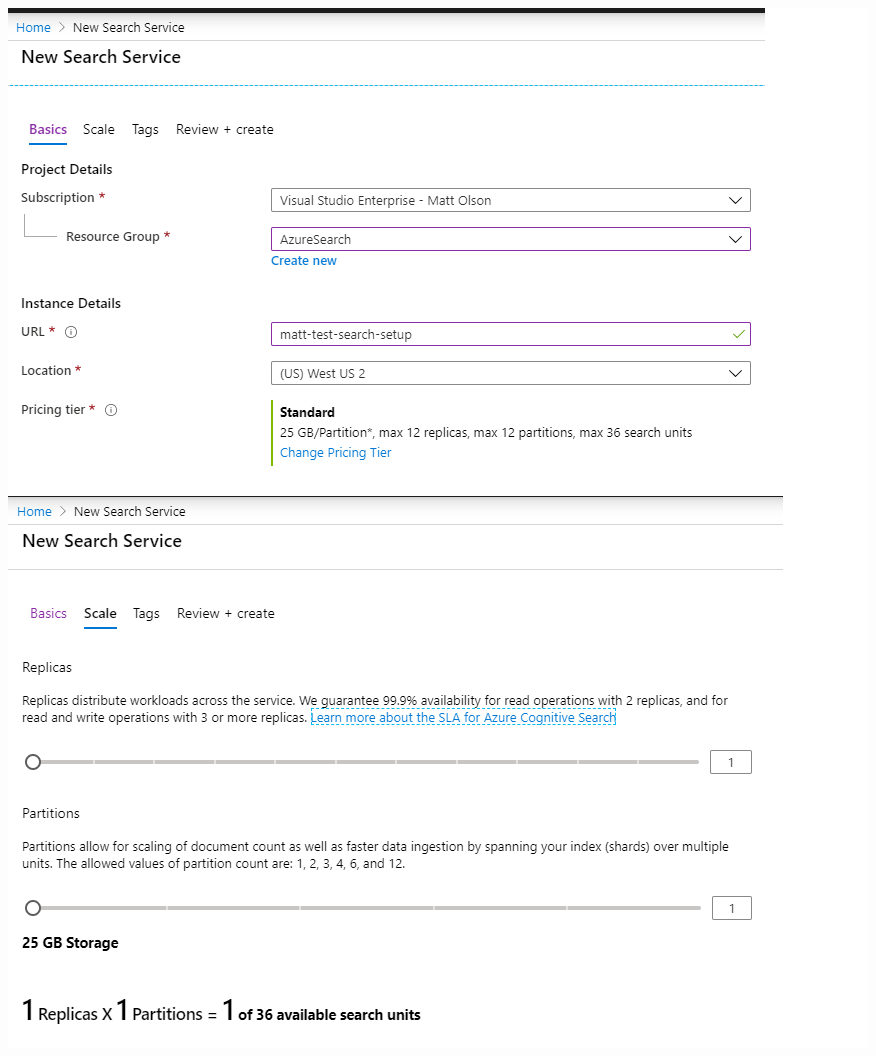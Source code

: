 ![image.png](https://raw.githubusercontent.com/xantari/Kentico.Search.Api/master/images/Image1.png)

![image.png](https://raw.githubusercontent.com/xantari/Kentico.Search.Api/master/images/Image2.png)
